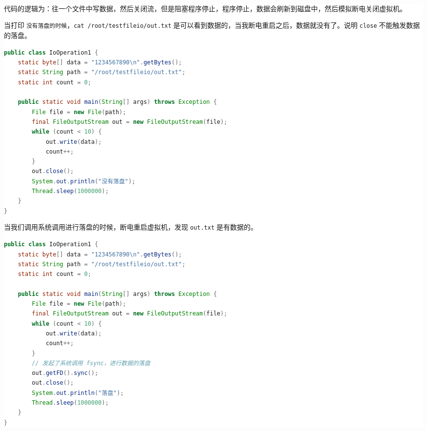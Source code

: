 

代码的逻辑为：往一个文件中写数据，然后关闭流，但是阻塞程序停止，程序停止，数据会刷新到磁盘中，然后模拟断电关闭虚拟机。

当打印 `没有落盘的时候`，`cat /root/testfileio/out.txt` 是可以看到数据的，当我断电重启之后，数据就没有了。说明 `close` 不能触发数据的落盘。

```java
public class IoOperation1 {
    static byte[] data = "1234567890\n".getBytes();
    static String path = "/root/testfileio/out.txt";
    static int count = 0;

    public static void main(String[] args) throws Exception {
        File file = new File(path);
        final FileOutputStream out = new FileOutputStream(file);
        while (count < 10) {
            out.write(data);
            count++;
        }
        out.close();
        System.out.println("没有落盘");
        Thread.sleep(1000000);
    }
}
```



当我们调用系统调用进行落盘的时候，断电重启虚拟机，发现 `out.txt` 是有数据的。

```java
public class IoOperation1 {
    static byte[] data = "1234567890\n".getBytes();
    static String path = "/root/testfileio/out.txt";
    static int count = 0;

    public static void main(String[] args) throws Exception {
        File file = new File(path);
        final FileOutputStream out = new FileOutputStream(file);
        while (count < 10) {
            out.write(data);
            count++;
        }
        // 发起了系统调用 fsync，进行数据的落盘
        out.getFD().sync();
        out.close();
        System.out.println("落盘");
        Thread.sleep(1000000);
    }
}
```









